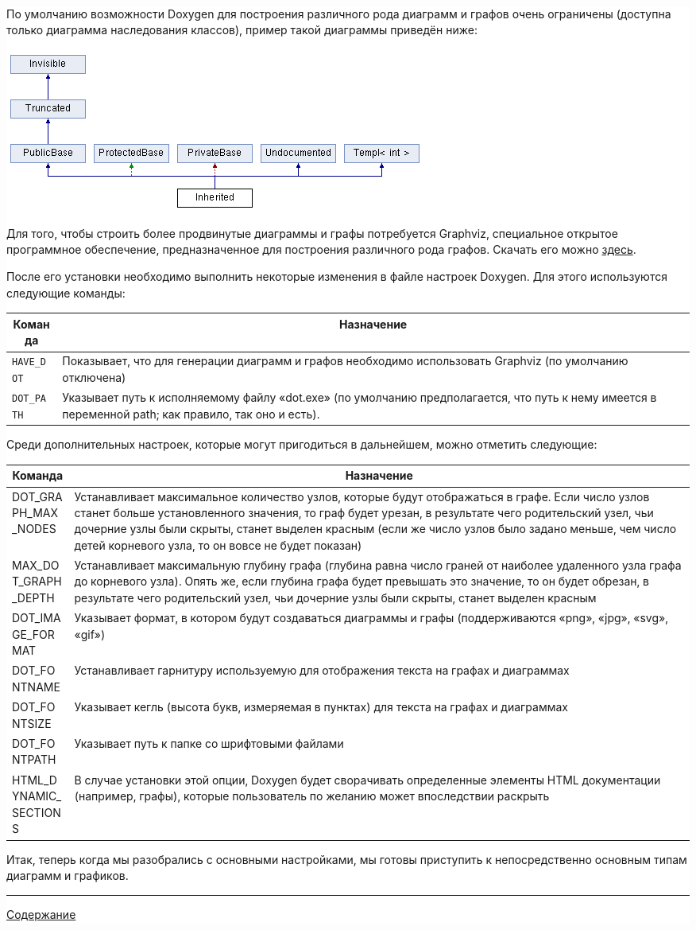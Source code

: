 По умолчанию возможности Doxygen для построения различного рода диаграмм и графов очень ограничены (доступна только диаграмма наследования классов), пример такой диаграммы приведён ниже:

![002](./img/002_16.png)

Для того, чтобы строить более продвинутые диаграммы и графы потребуется Graphviz, специальное открытое программное обеспечение, предназначенное для построения различного рода графов. Скачать его можно [здесь](http://www.graphviz.org/Download.php).

После его установки необходимо выполнить некоторые изменения в файле настроек Doxygen. Для этого используются следующие команды:

Команда | Назначение
-- | --
`HAVE_DOT` | Показывает, что для генерации диаграмм и графов необходимо использовать Graphviz (по умолчанию отключена)
`DOT_PATH` | Указывает путь к исполняемому файлу «dot.exe» (по умолчанию предполагается, что путь к нему имеется в переменной path; как правило, так оно и есть).

Среди дополнительных настроек, которые могут пригодиться в дальнейшем, можно отметить следующие:

Команда | Назначение
-- | --
DOT_GRAPH_MAX_NODES | Устанавливает максимальное количество узлов, которые будут отображаться в графе. Если число узлов станет больше установленного значения, то граф будет урезан, в результате чего родительский узел, чьи дочерние узлы были скрыты, станет выделен красным (если же число узлов было задано меньше, чем число детей корневого узла, то он вовсе не будет показан)
MAX_DOT_GRAPH_DEPTH | Устанавливает максимальную глубину графа (глубина равна число граней от наиболее удаленного узла графа до корневого узла). Опять же, если глубина графа будет превышать это значение, то он будет обрезан, в результате чего родительский узел, чьи дочерние узлы были скрыты, станет выделен красным
DOT_IMAGE_FORMAT | Указывает формат, в котором будут создаваться диаграммы и графы (поддерживаются «png», «jpg», «svg», «gif»)
DOT_FONTNAME | Устанавливает гарнитуру используемую для отображения текста на графах и диаграммах
DOT_FONTSIZE | Указывает кегль (высота букв, измеряемая в пунктах) для текста на графах и диаграммах
DOT_FONTPATH | Указывает путь к папке со шрифтовыми файлами
HTML_DYNAMIC_SECTIONS | В случае установки этой опции, Doxygen будет сворачивать определенные элементы HTML документации (например, графы), которые пользователь по желанию может впоследствии раскрыть

Итак, теперь когда мы разобрались с основными настройками, мы готовы приступить к непосредственно основным типам диаграмм и графиков.

---
[Содержание](#содержание)
